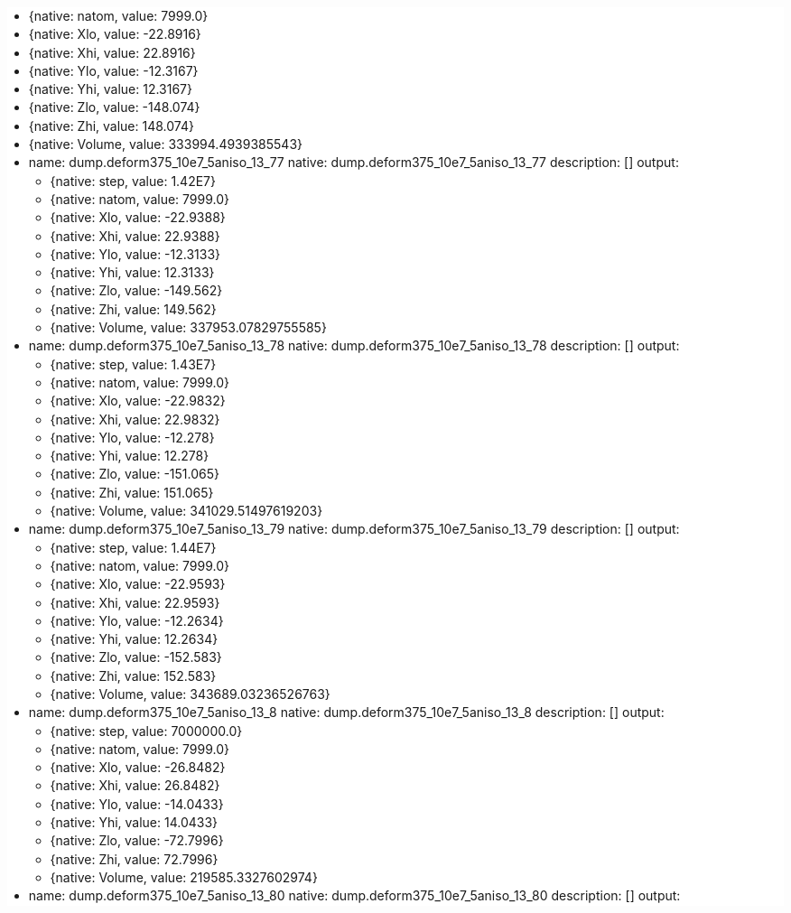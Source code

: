   - {native: natom, value: 7999.0}
  - {native: Xlo, value: -22.8916}
  - {native: Xhi, value: 22.8916}
  - {native: Ylo, value: -12.3167}
  - {native: Yhi, value: 12.3167}
  - {native: Zlo, value: -148.074}
  - {native: Zhi, value: 148.074}
  - {native: Volume, value: 333994.4939385543}
- name: dump.deform375_10e7_5aniso_13_77
  native: dump.deform375_10e7_5aniso_13_77
  description: []
  output:
  - {native: step, value: 1.42E7}
  - {native: natom, value: 7999.0}
  - {native: Xlo, value: -22.9388}
  - {native: Xhi, value: 22.9388}
  - {native: Ylo, value: -12.3133}
  - {native: Yhi, value: 12.3133}
  - {native: Zlo, value: -149.562}
  - {native: Zhi, value: 149.562}
  - {native: Volume, value: 337953.07829755585}
- name: dump.deform375_10e7_5aniso_13_78
  native: dump.deform375_10e7_5aniso_13_78
  description: []
  output:
  - {native: step, value: 1.43E7}
  - {native: natom, value: 7999.0}
  - {native: Xlo, value: -22.9832}
  - {native: Xhi, value: 22.9832}
  - {native: Ylo, value: -12.278}
  - {native: Yhi, value: 12.278}
  - {native: Zlo, value: -151.065}
  - {native: Zhi, value: 151.065}
  - {native: Volume, value: 341029.51497619203}
- name: dump.deform375_10e7_5aniso_13_79
  native: dump.deform375_10e7_5aniso_13_79
  description: []
  output:
  - {native: step, value: 1.44E7}
  - {native: natom, value: 7999.0}
  - {native: Xlo, value: -22.9593}
  - {native: Xhi, value: 22.9593}
  - {native: Ylo, value: -12.2634}
  - {native: Yhi, value: 12.2634}
  - {native: Zlo, value: -152.583}
  - {native: Zhi, value: 152.583}
  - {native: Volume, value: 343689.03236526763}
- name: dump.deform375_10e7_5aniso_13_8
  native: dump.deform375_10e7_5aniso_13_8
  description: []
  output:
  - {native: step, value: 7000000.0}
  - {native: natom, value: 7999.0}
  - {native: Xlo, value: -26.8482}
  - {native: Xhi, value: 26.8482}
  - {native: Ylo, value: -14.0433}
  - {native: Yhi, value: 14.0433}
  - {native: Zlo, value: -72.7996}
  - {native: Zhi, value: 72.7996}
  - {native: Volume, value: 219585.3327602974}
- name: dump.deform375_10e7_5aniso_13_80
  native: dump.deform375_10e7_5aniso_13_80
  description: []
  output: